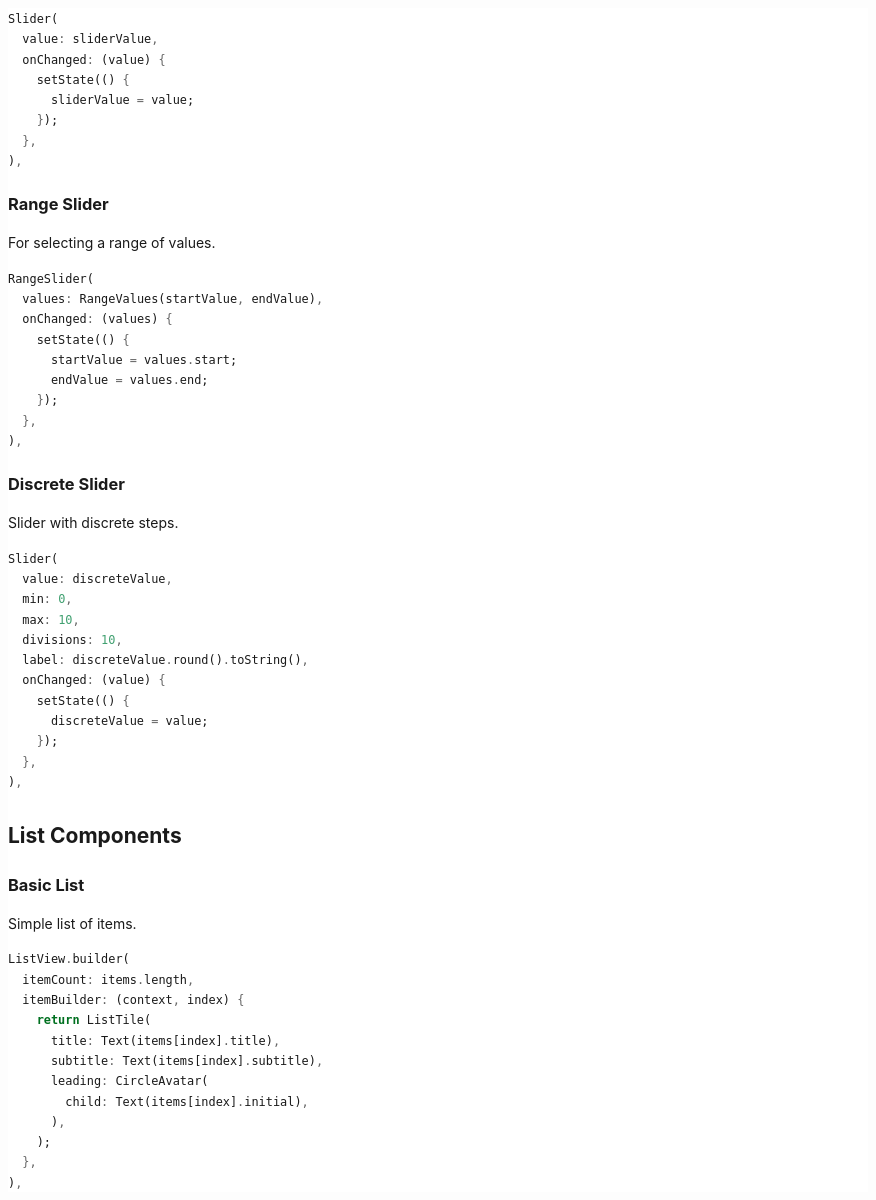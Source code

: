 ```dart
Slider(
  value: sliderValue,
  onChanged: (value) {
    setState(() {
      sliderValue = value;
    });
  },
),
```

### Range Slider
For selecting a range of values.

```dart
RangeSlider(
  values: RangeValues(startValue, endValue),
  onChanged: (values) {
    setState(() {
      startValue = values.start;
      endValue = values.end;
    });
  },
),
```

### Discrete Slider
Slider with discrete steps.

```dart
Slider(
  value: discreteValue,
  min: 0,
  max: 10,
  divisions: 10,
  label: discreteValue.round().toString(),
  onChanged: (value) {
    setState(() {
      discreteValue = value;
    });
  },
),
```

## List Components

### Basic List
Simple list of items.

```dart
ListView.builder(
  itemCount: items.length,
  itemBuilder: (context, index) {
    return ListTile(
      title: Text(items[index].title),
      subtitle: Text(items[index].subtitle),
      leading: CircleAvatar(
        child: Text(items[index].initial),
      ),
    );
  },
),
```
